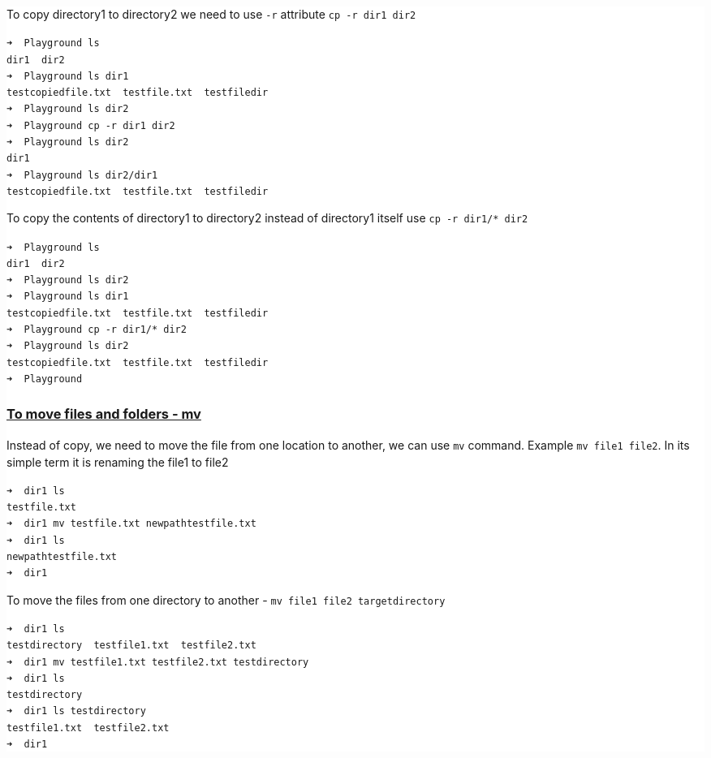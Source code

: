 To copy directory1 to directory2 we need to use `-r` attribute `cp -r dir1 dir2`

```shell
➜  Playground ls
dir1  dir2
➜  Playground ls dir1
testcopiedfile.txt  testfile.txt  testfiledir
➜  Playground ls dir2
➜  Playground cp -r dir1 dir2
➜  Playground ls dir2
dir1
➜  Playground ls dir2/dir1
testcopiedfile.txt  testfile.txt  testfiledir
```

To copy the contents of directory1 to directory2 instead of directory1 itself use `cp -r dir1/* dir2`

```shell
➜  Playground ls
dir1  dir2
➜  Playground ls dir2
➜  Playground ls dir1
testcopiedfile.txt  testfile.txt  testfiledir
➜  Playground cp -r dir1/* dir2
➜  Playground ls dir2
testcopiedfile.txt  testfile.txt  testfiledir
➜  Playground
```

### [To move files and folders - mv](to-move-files-and-folders---mv)
Instead of copy, we need to move the file from one location to another, we can use `mv`  command. Example `mv file1 file2`. In its simple term it is renaming the file1 to file2

```shell
➜  dir1 ls
testfile.txt
➜  dir1 mv testfile.txt newpathtestfile.txt
➜  dir1 ls
newpathtestfile.txt
➜  dir1
```

To move the files from one directory to another - `mv file1 file2 targetdirectory`

```shell
➜  dir1 ls
testdirectory  testfile1.txt  testfile2.txt
➜  dir1 mv testfile1.txt testfile2.txt testdirectory
➜  dir1 ls
testdirectory
➜  dir1 ls testdirectory
testfile1.txt  testfile2.txt
➜  dir1
```
